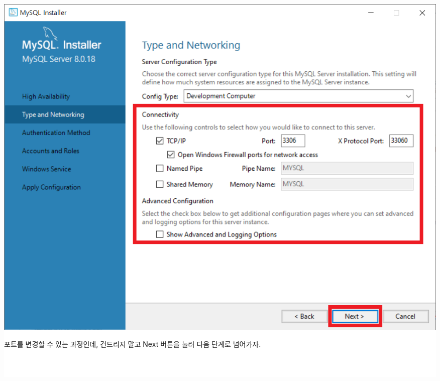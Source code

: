 ![sql1-8](/img/post/sql1/mysql_install1-8.PNG)

포트를 변경할 수 있는 과정인데, 건드리지 말고 Next 버튼을 눌러 다음 단계로 넘어가자.

<br><br>

